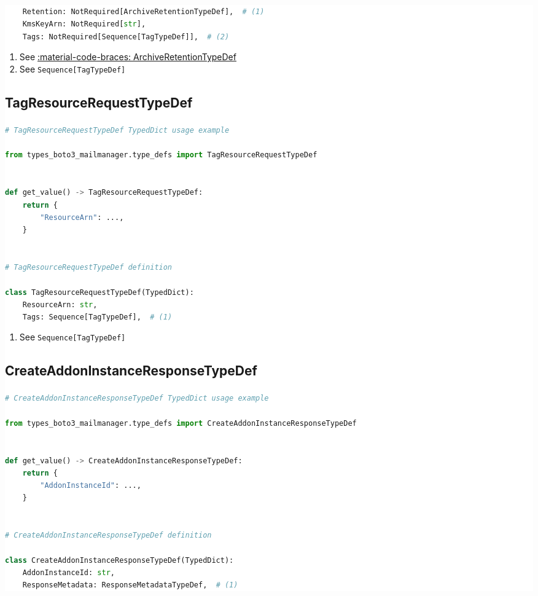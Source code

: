 ```python
    Retention: NotRequired[ArchiveRetentionTypeDef],  # (1)
    KmsKeyArn: NotRequired[str],
    Tags: NotRequired[Sequence[TagTypeDef]],  # (2)
```

1. See [:material-code-braces: ArchiveRetentionTypeDef](./type_defs.md#archiveretentiontypedef)
2. See `Sequence[TagTypeDef]`

## TagResourceRequestTypeDef

```python
# TagResourceRequestTypeDef TypedDict usage example

from types_boto3_mailmanager.type_defs import TagResourceRequestTypeDef


def get_value() -> TagResourceRequestTypeDef:
    return {
        "ResourceArn": ...,
    }


# TagResourceRequestTypeDef definition

class TagResourceRequestTypeDef(TypedDict):
    ResourceArn: str,
    Tags: Sequence[TagTypeDef],  # (1)
```

1. See `Sequence[TagTypeDef]`

## CreateAddonInstanceResponseTypeDef

```python
# CreateAddonInstanceResponseTypeDef TypedDict usage example

from types_boto3_mailmanager.type_defs import CreateAddonInstanceResponseTypeDef


def get_value() -> CreateAddonInstanceResponseTypeDef:
    return {
        "AddonInstanceId": ...,
    }


# CreateAddonInstanceResponseTypeDef definition

class CreateAddonInstanceResponseTypeDef(TypedDict):
    AddonInstanceId: str,
    ResponseMetadata: ResponseMetadataTypeDef,  # (1)
```
